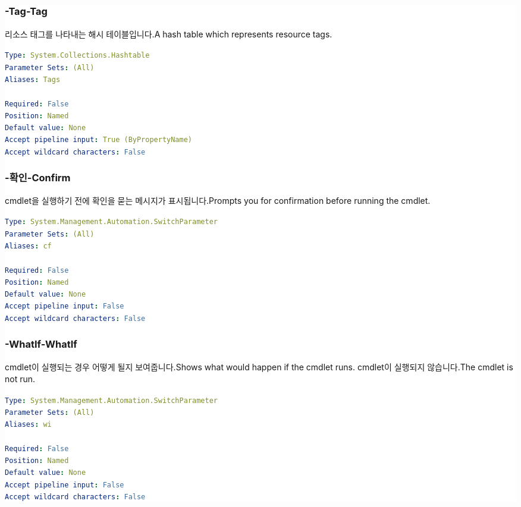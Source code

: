 ### <span data-ttu-id="3d8ed-135">-Tag</span><span class="sxs-lookup"><span data-stu-id="3d8ed-135">-Tag</span></span>
<span data-ttu-id="3d8ed-136">리소스 태그를 나타내는 해시 테이블입니다.</span><span class="sxs-lookup"><span data-stu-id="3d8ed-136">A hash table which represents resource tags.</span></span>

```yaml
Type: System.Collections.Hashtable
Parameter Sets: (All)
Aliases: Tags

Required: False
Position: Named
Default value: None
Accept pipeline input: True (ByPropertyName)
Accept wildcard characters: False
```

### <span data-ttu-id="3d8ed-137">-확인</span><span class="sxs-lookup"><span data-stu-id="3d8ed-137">-Confirm</span></span>
<span data-ttu-id="3d8ed-138">cmdlet을 실행하기 전에 확인을 묻는 메시지가 표시됩니다.</span><span class="sxs-lookup"><span data-stu-id="3d8ed-138">Prompts you for confirmation before running the cmdlet.</span></span>

```yaml
Type: System.Management.Automation.SwitchParameter
Parameter Sets: (All)
Aliases: cf

Required: False
Position: Named
Default value: None
Accept pipeline input: False
Accept wildcard characters: False
```

### <span data-ttu-id="3d8ed-139">-WhatIf</span><span class="sxs-lookup"><span data-stu-id="3d8ed-139">-WhatIf</span></span>
<span data-ttu-id="3d8ed-140">cmdlet이 실행되는 경우 어떻게 될지 보여줍니다.</span><span class="sxs-lookup"><span data-stu-id="3d8ed-140">Shows what would happen if the cmdlet runs.</span></span>
<span data-ttu-id="3d8ed-141">cmdlet이 실행되지 않습니다.</span><span class="sxs-lookup"><span data-stu-id="3d8ed-141">The cmdlet is not run.</span></span>

```yaml
Type: System.Management.Automation.SwitchParameter
Parameter Sets: (All)
Aliases: wi

Required: False
Position: Named
Default value: None
Accept pipeline input: False
Accept wildcard characters: False
```
